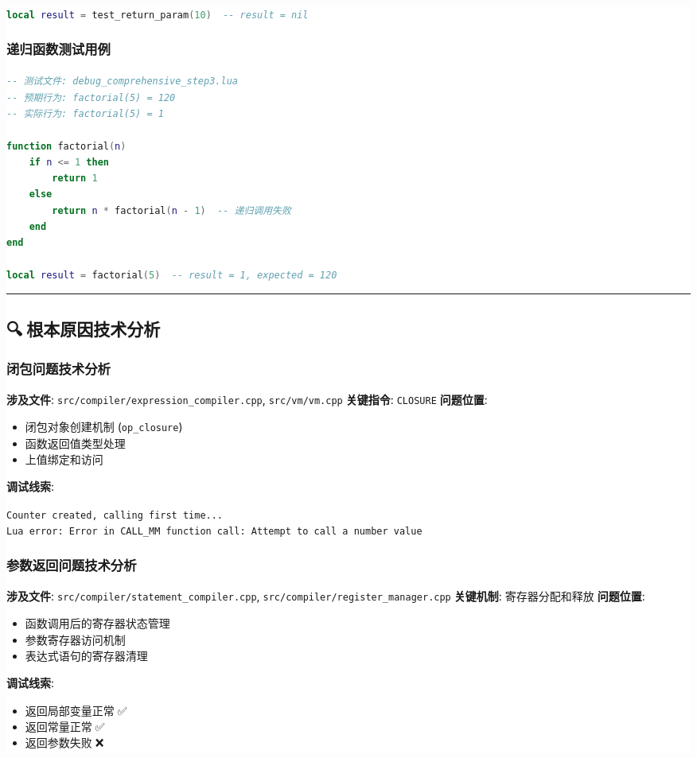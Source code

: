 ```lua
local result = test_return_param(10)  -- result = nil
```

### 递归函数测试用例
```lua
-- 测试文件: debug_comprehensive_step3.lua
-- 预期行为: factorial(5) = 120
-- 实际行为: factorial(5) = 1

function factorial(n)
    if n <= 1 then
        return 1
    else
        return n * factorial(n - 1)  -- 递归调用失败
    end
end

local result = factorial(5)  -- result = 1, expected = 120
```

---

## 🔍 根本原因技术分析

### 闭包问题技术分析
**涉及文件**: `src/compiler/expression_compiler.cpp`, `src/vm/vm.cpp`
**关键指令**: `CLOSURE`
**问题位置**:
- 闭包对象创建机制 (`op_closure`)
- 函数返回值类型处理
- 上值绑定和访问

**调试线索**:
```
Counter created, calling first time...
Lua error: Error in CALL_MM function call: Attempt to call a number value
```

### 参数返回问题技术分析
**涉及文件**: `src/compiler/statement_compiler.cpp`, `src/compiler/register_manager.cpp`
**关键机制**: 寄存器分配和释放
**问题位置**:
- 函数调用后的寄存器状态管理
- 参数寄存器访问机制
- 表达式语句的寄存器清理

**调试线索**:
- 返回局部变量正常 ✅
- 返回常量正常 ✅
- 返回参数失败 ❌
